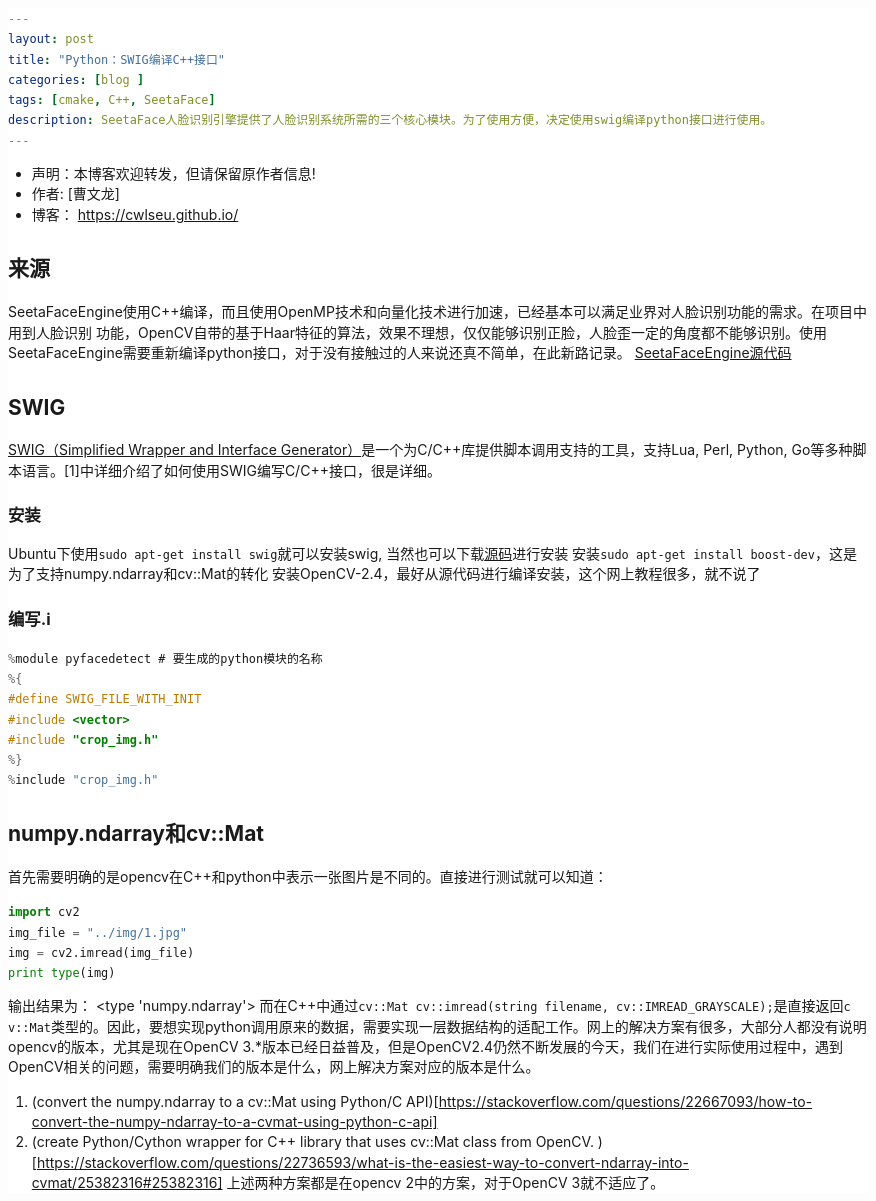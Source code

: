 ```yaml
---
layout: post
title: "Python：SWIG编译C++接口"
categories: [blog ]
tags: [cmake, C++, SeetaFace]
description: SeetaFace人脸识别引擎提供了人脸识别系统所需的三个核心模块。为了使用方便，决定使用swig编译python接口进行使用。
---
```


- 声明：本博客欢迎转发，但请保留原作者信息!
- 作者: [曹文龙]
- 博客： <https://cwlseu.github.io/>
                                        
## 来源

SeetaFaceEngine使用C++编译，而且使用OpenMP技术和向量化技术进行加速，已经基本可以满足业界对人脸识别功能的需求。在项目中用到人脸识别
功能，OpenCV自带的基于Haar特征的算法，效果不理想，仅仅能够识别正脸，人脸歪一定的角度都不能够识别。使用SeetaFaceEngine需要重新编译python接口，对于没有接触过的人来说还真不简单，在此新路记录。
[SeetaFaceEngine源代码](https://github.com/seetaface/SeetaFaceEngine) 

## SWIG

[SWIG（Simplified Wrapper and Interface Generator）](http://swig.org)是一个为C/C++库提供脚本调用支持的工具，支持Lua, Perl, Python, Go等多种脚本语言。[1]中详细介绍了如何使用SWIG编写C/C++接口，很是详细。

### 安装

Ubuntu下使用`sudo apt-get install swig`就可以安装swig, 当然也可以下载[源码](http://swig.org/)进行安装
安装`sudo apt-get install boost-dev`，这是为了支持numpy.ndarray和cv::Mat的转化
安装OpenCV-2.4，最好从源代码进行编译安装，这个网上教程很多，就不说了

### 编写.i

```c
%module pyfacedetect # 要生成的python模块的名称
%{
#define SWIG_FILE_WITH_INIT
#include <vector>
#include "crop_img.h"
%}
%include "crop_img.h"
```

## numpy.ndarray和cv::Mat
首先需要明确的是opencv在C++和python中表示一张图片是不同的。直接进行测试就可以知道：

```python
import cv2
img_file = "../img/1.jpg"
img = cv2.imread(img_file)
print type(img)
```
输出结果为：
    <type 'numpy.ndarray'>
而在C++中通过`cv::Mat cv::imread(string filename, cv::IMREAD_GRAYSCALE);`是直接返回`cv::Mat`类型的。因此，要想实现python调用原来的数据，需要实现一层数据结构的适配工作。网上的解决方案有很多，大部分人都没有说明opencv的版本，尤其是现在OpenCV 3.*版本已经日益普及，但是OpenCV2.4仍然不断发展的今天，我们在进行实际使用过程中，遇到OpenCV相关的问题，需要明确我们的版本是什么，网上解决方案对应的版本是什么。
1. (convert the numpy.ndarray to a cv::Mat using Python/C API)[https://stackoverflow.com/questions/22667093/how-to-convert-the-numpy-ndarray-to-a-cvmat-using-python-c-api]
2. (create Python/Cython wrapper for C++ library that uses cv::Mat class from OpenCV. )[https://stackoverflow.com/questions/22736593/what-is-the-easiest-way-to-convert-ndarray-into-cvmat/25382316#25382316]
上述两种方案都是在opencv 2中的方案，对于OpenCV 3就不适应了。
